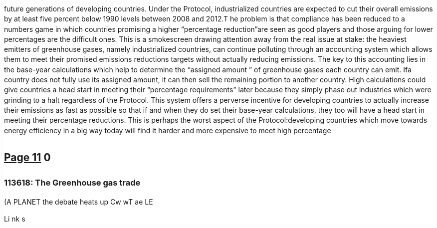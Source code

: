 future generations of developing countries. 
Under the Protocol, industrialized 
countries are expected to cut their overall 
emissions by at least five percent below 1990 
levels between 2008 and 2012.T he problem 
is that compliance has been reduced to a 
numbers game in which countries promising 
a higher “percentage reduction”are seen as 
good players and those arguing for lower 
percentages are the difficult ones. This is a 
smokescreen drawing attention away from 
the real issue at stake: the heaviest emitters of 
greenhouse gases, namely industrialized 
countries, can continue polluting through 
an accounting system which allows them to 
meet their promised emissions reductions 
targets without actually reducing emissions. 
The key to this accounting lies in the 
base-year calculations which help to 
determine the “assigned amount ” of 
greenhouse gases each country can emit. Ifa 
country does not fully use its assigned 
amount, it can then sell the remaining portion 
to another country. High calculations could 
give countries a head start in meeting their 
“percentage requirements” later because they 
simply phase out industries which were 
grinding to a halt regardless of the Protocol. 
This system offers a perverse incentive 
for developing countries to actually increase 
their emissions as fast as possible so that if and 
when they do set their base-year calculations, 
they too will have a head start in meeting 
their percentage reductions. This is perhaps 
the worst aspect of the Protocol:developing 
countries which move towards energy 
efficiency in a big way today will find it harder 
and more expensive to meet high percentage

## [Page 11](https://demo.humlab.umu.se/courier/113615eng.pdf#page=11) 0

### 113618: The Greenhouse gas trade

(A 
PLANET 
the debate heats up 
  Cw wT ae LE 
  
Li
nk
s 
  